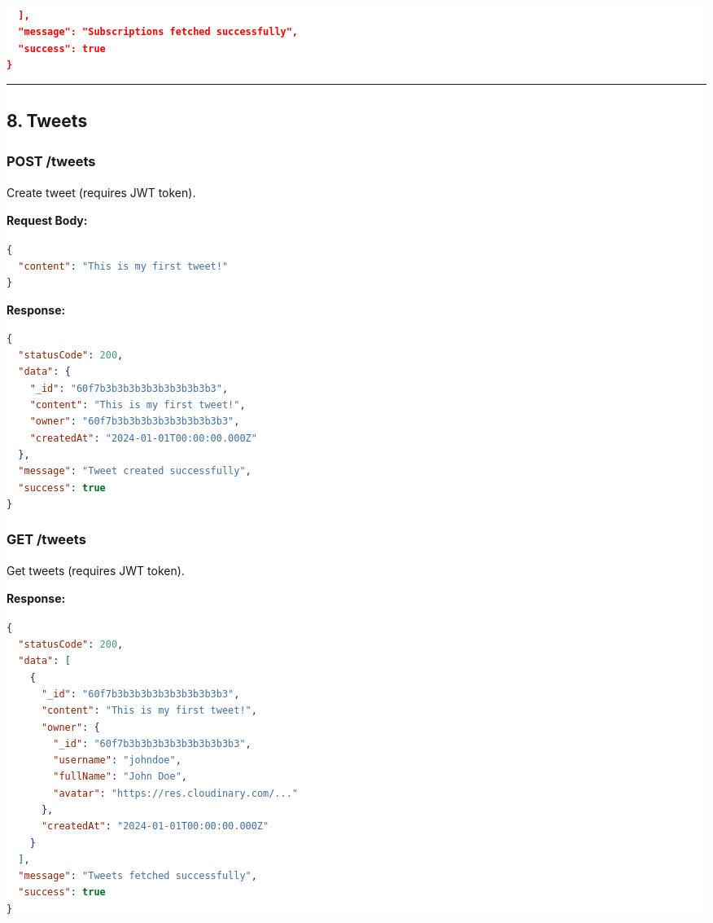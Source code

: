```json
  ],
  "message": "Subscriptions fetched successfully",
  "success": true
}
```

---

## 8. Tweets

### POST /tweets
Create tweet (requires JWT token).

**Request Body:**
```json
{
  "content": "This is my first tweet!"
}
```

**Response:**
```json
{
  "statusCode": 200,
  "data": {
    "_id": "60f7b3b3b3b3b3b3b3b3b3b3",
    "content": "This is my first tweet!",
    "owner": "60f7b3b3b3b3b3b3b3b3b3b3",
    "createdAt": "2024-01-01T00:00:00.000Z"
  },
  "message": "Tweet created successfully",
  "success": true
}
```

### GET /tweets
Get tweets (requires JWT token).

**Response:**
```json
{
  "statusCode": 200,
  "data": [
    {
      "_id": "60f7b3b3b3b3b3b3b3b3b3b3",
      "content": "This is my first tweet!",
      "owner": {
        "_id": "60f7b3b3b3b3b3b3b3b3b3b3",
        "username": "johndoe",
        "fullName": "John Doe",
        "avatar": "https://res.cloudinary.com/..."
      },
      "createdAt": "2024-01-01T00:00:00.000Z"
    }
  ],
  "message": "Tweets fetched successfully",
  "success": true
}
```
